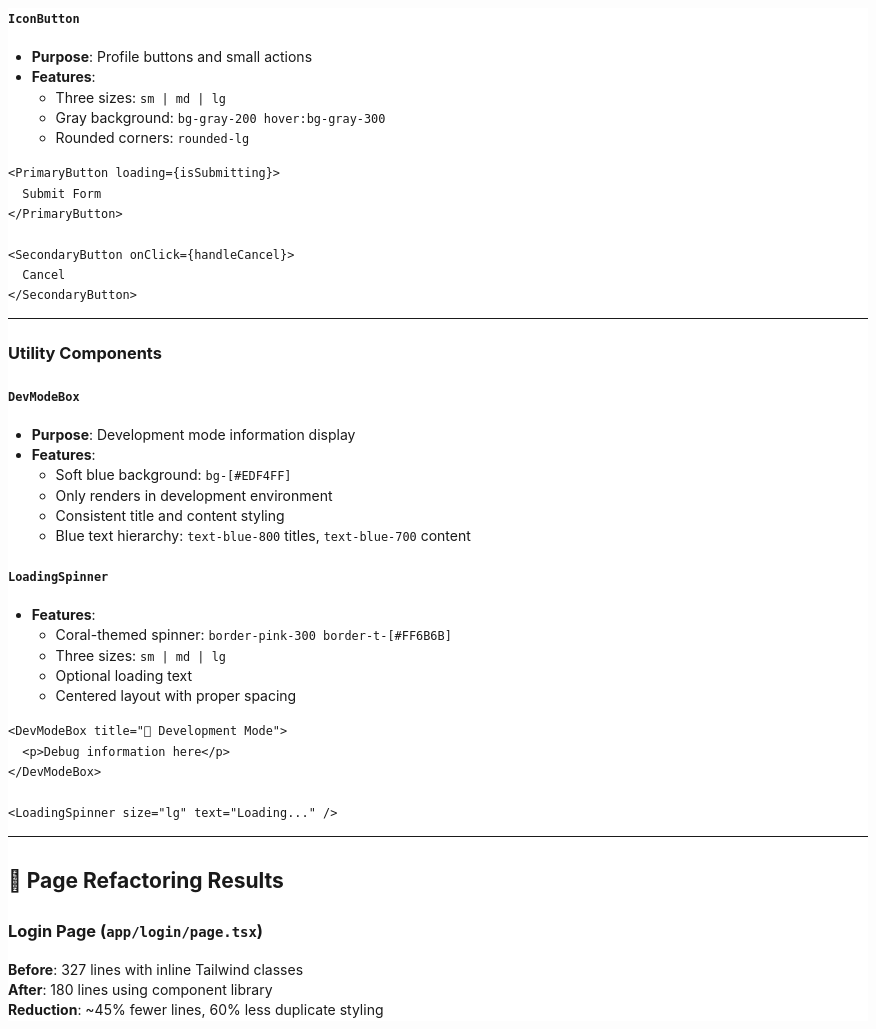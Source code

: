 #### `IconButton`

- **Purpose**: Profile buttons and small actions
- **Features**:
  - Three sizes: `sm | md | lg`
  - Gray background: `bg-gray-200 hover:bg-gray-300`
  - Rounded corners: `rounded-lg`

```tsx
<PrimaryButton loading={isSubmitting}>
  Submit Form
</PrimaryButton>

<SecondaryButton onClick={handleCancel}>
  Cancel
</SecondaryButton>
```

---

### Utility Components

#### `DevModeBox`

- **Purpose**: Development mode information display
- **Features**:
  - Soft blue background: `bg-[#EDF4FF]`
  - Only renders in development environment
  - Consistent title and content styling
  - Blue text hierarchy: `text-blue-800` titles, `text-blue-700` content

#### `LoadingSpinner`

- **Features**:
  - Coral-themed spinner: `border-pink-300 border-t-[#FF6B6B]`
  - Three sizes: `sm | md | lg`
  - Optional loading text
  - Centered layout with proper spacing

```tsx
<DevModeBox title="🚀 Development Mode">
  <p>Debug information here</p>
</DevModeBox>

<LoadingSpinner size="lg" text="Loading..." />
```

---

## 🔄 Page Refactoring Results

### Login Page (`app/login/page.tsx`)

**Before**: 327 lines with inline Tailwind classes  
**After**: 180 lines using component library  
**Reduction**: ~45% fewer lines, 60% less duplicate styling
